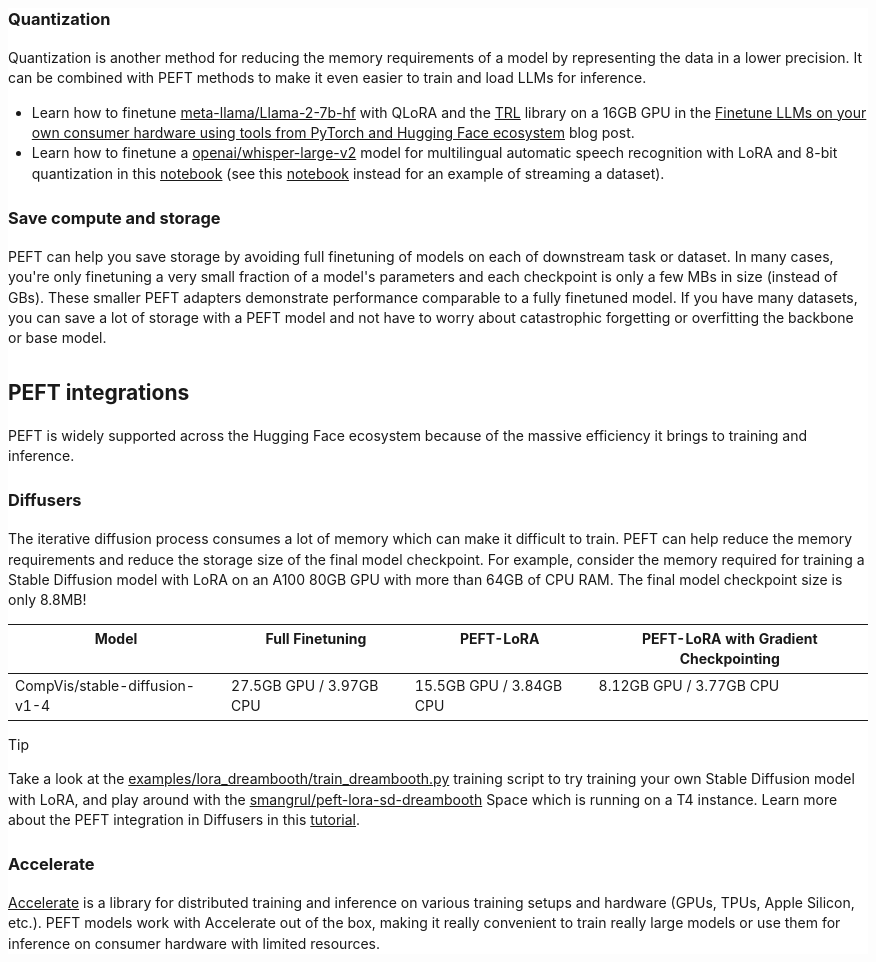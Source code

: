 ### Quantization

Quantization is another method for reducing the memory requirements of a model by representing the data in a lower precision. It can be combined with PEFT methods to make it even easier to train and load LLMs for inference.

* Learn how to finetune [meta-llama/Llama-2-7b-hf](https://huggingface.co/meta-llama/Llama-2-7b-hf) with QLoRA and the [TRL](https://huggingface.co/docs/trl/index) library on a 16GB GPU in the [Finetune LLMs on your own consumer hardware using tools from PyTorch and Hugging Face ecosystem](https://pytorch.org/blog/finetune-llms/) blog post.
* Learn how to finetune a [openai/whisper-large-v2](https://huggingface.co/openai/whisper-large-v2) model for multilingual automatic speech recognition with LoRA and 8-bit quantization in this [notebook](https://colab.research.google.com/drive/1DOkD_5OUjFa0r5Ik3SgywJLJtEo2qLxO?usp=sharing) (see this [notebook](https://colab.research.google.com/drive/1vhF8yueFqha3Y3CpTHN6q9EVcII9EYzs?usp=sharing) instead for an example of streaming a dataset).

### Save compute and storage

PEFT can help you save storage by avoiding full finetuning of models on each of downstream task or dataset. In many cases, you're only finetuning a very small fraction of a model's parameters and each checkpoint is only a few MBs in size (instead of GBs). These smaller PEFT adapters demonstrate performance comparable to a fully finetuned model. If you have many datasets, you can save a lot of storage with a PEFT model and not have to worry about catastrophic forgetting or overfitting the backbone or base model.

## PEFT integrations

PEFT is widely supported across the Hugging Face ecosystem because of the massive efficiency it brings to training and inference.

### Diffusers

The iterative diffusion process consumes a lot of memory which can make it difficult to train. PEFT can help reduce the memory requirements and reduce the storage size of the final model checkpoint. For example, consider the memory required for training a Stable Diffusion model with LoRA on an A100 80GB GPU with more than 64GB of CPU RAM. The final model checkpoint size is only 8.8MB!

|   Model         | Full Finetuning | PEFT-LoRA  | PEFT-LoRA with Gradient Checkpointing  |
| --------- | ---- | ---- | ---- |
| CompVis/stable-diffusion-v1-4 | 27.5GB GPU / 3.97GB CPU | 15.5GB GPU / 3.84GB CPU | 8.12GB GPU / 3.77GB CPU | 

> [!TIP]
> Take a look at the [examples/lora_dreambooth/train_dreambooth.py](examples/lora_dreambooth/train_dreambooth.py) training script to try training your own Stable Diffusion model with LoRA, and play around with the [smangrul/peft-lora-sd-dreambooth](https://huggingface.co/spaces/smangrul/peft-lora-sd-dreambooth) Space which is running on a T4 instance. Learn more about the PEFT integration in Diffusers in this [tutorial](https://huggingface.co/docs/peft/main/en/tutorial/peft_integrations#diffusers).

### Accelerate

[Accelerate](https://huggingface.co/docs/accelerate/index) is a library for distributed training and inference on various training setups and hardware (GPUs, TPUs, Apple Silicon, etc.). PEFT models work with Accelerate out of the box, making it really convenient to train really large models or use them for inference on consumer hardware with limited resources.
